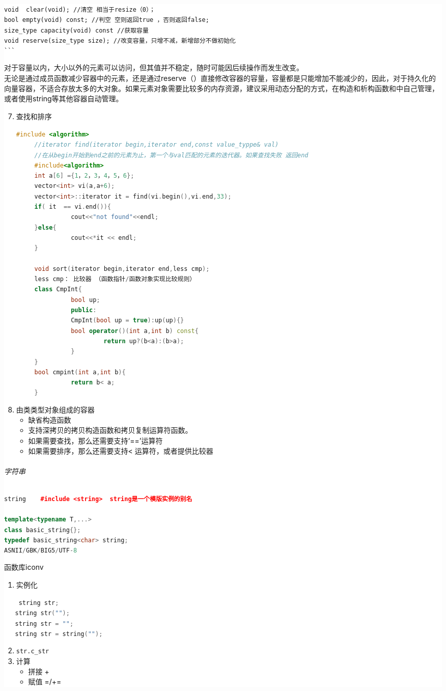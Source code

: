     void  clear(void); //清空 相当于resize（0）；
    bool empty(void) const; //判空 空则返回true ，否则返回false;
    size_type capacity(void) const //获取容量
    void reserve(size_type size); //改变容量，只增不减，新增部分不做初始化
    ```  
对于容量以内，大小以外的元素可以访问，但其值并不稳定，随时可能因后续操作而发生改变。  
无论是通过成员函数减少容器中的元素，还是通过reserve（）直接修改容器的容量，容量都是只能增加不能减少的，因此，对于持久化的向量容器，不适合存放太多的大对象。如果元素对象需要比较多的内存资源，建议采用动态分配的方式，在构造和析构函数和中自己管理，或者使用string等其他容器自动管理。  

7. 查找和排序  
    ```c++
    #include <algorithm> 
         //iterator find(iterator begin,iterator end,const value_typpe& val)
         //在从begin开始到end之前的元素为止，第一个与val匹配的元素的迭代器。如果查找失败 返回end
         #include<algorithm>
         int a[6] ={1，2，3，4，5，6};
         vector<int> vi(a,a+6);
         vector<int>::iterator it = find(vi.begin(),vi.end,33);
         if( it  == vi.end()){
                   cout<<"not found"<<endl;
         }else{
                   cout<<*it << endl;
         }
 
         void sort(iterator begin,iterator end,less cmp);
         less cmp： 比较器 （函数指针/函数对象实现比较规则）
         class CmpInt{
                   bool up;
                   public:
                   CmpInt(bool up = true):up(up){}
                   bool operator()(int a,int b) const{
                            return up?(b<a):(b>a);
                   }
         }
         bool cmpint(int a,int b){
                   return b< a;
         }
    ```
8. 由类类型对象组成的容器  
    * 缺省构造函数
    * 支持深拷贝的拷贝构造函数和拷贝复制运算符函数。
    * 如果需要查找，那么还需要支持‘==’运算符
    * 如果需要排序，那么还需要支持< 运算符，或者提供比较器  


###### 字符串  
```c++
string    #include <string>  string是一个模版实例的别名
 
template<typename T,...>
class basic_string{};
typedef basic_string<char> string;
ASNII/GBK/BIG5/UTF-8
```  
函数库iconv  
1. 实例化  
```c++
    string str;
   string str("");
   string str = "";
   string str = string("");
```
2. `str.c_str`
3. 计算  
    *  拼接 +
    * 赋值 =/+=  